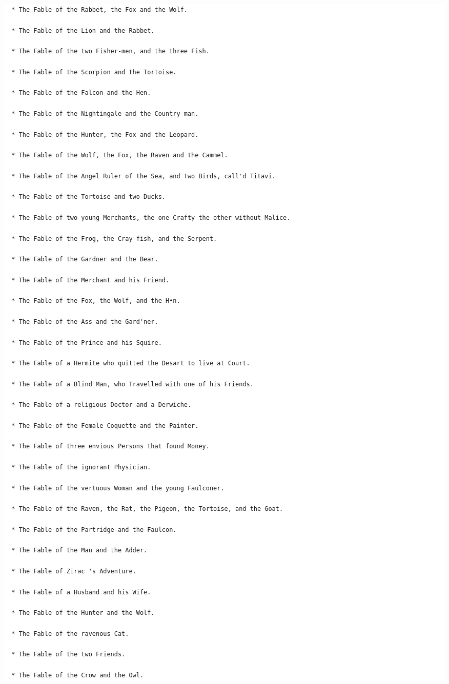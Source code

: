       * The Fable of the Rabbet, the Fox and the Wolf.

      * The Fable of the Lion and the Rabbet.

      * The Fable of the two Fisher-men, and the three Fish.

      * The Fable of the Scorpion and the Tortoise.

      * The Fable of the Falcon and the Hen.

      * The Fable of the Nightingale and the Country-man.

      * The Fable of the Hunter, the Fox and the Leopard.

      * The Fable of the Wolf, the Fox, the Raven and the Cammel.

      * The Fable of the Angel Ruler of the Sea, and two Birds, call'd Titavi.

      * The Fable of the Tortoise and two Ducks.

      * The Fable of two young Merchants, the one Crafty the other without Malice.

      * The Fable of the Frog, the Cray-fish, and the Serpent.

      * The Fable of the Gardner and the Bear.

      * The Fable of the Merchant and his Friend.

      * The Fable of the Fox, the Wolf, and the H•n.

      * The Fable of the Ass and the Gard'ner.

      * The Fable of the Prince and his Squire.

      * The Fable of a Hermite who quitted the Desart to live at Court.

      * The Fable of a Blind Man, who Travelled with one of his Friends.

      * The Fable of a religious Doctor and a Derwiche.

      * The Fable of the Female Coquette and the Painter.

      * The Fable of three envious Persons that found Money.

      * The Fable of the ignorant Physician.

      * The Fable of the vertuous Woman and the young Faulconer.

      * The Fable of the Raven, the Rat, the Pigeon, the Tortoise, and the Goat.

      * The Fable of the Partridge and the Faulcon.

      * The Fable of the Man and the Adder.

      * The Fable of Zirac 's Adventure.

      * The Fable of a Husband and his Wife.

      * The Fable of the Hunter and the Wolf.

      * The Fable of the ravenous Cat.

      * The Fable of the two Friends.

      * The Fable of the Crow and the Owl.
